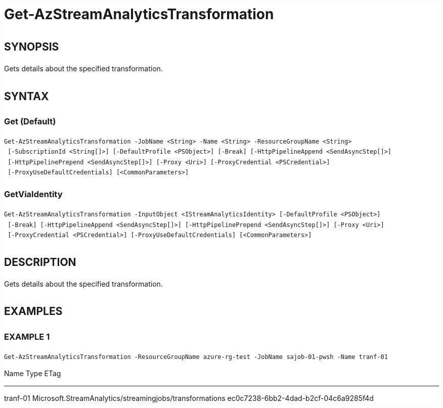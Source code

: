 ﻿---
external help file: Az.StreamAnalytics-help.xml
Module Name: Az.StreamAnalytics
online version: https://docs.microsoft.com/powershell/module/az.streamanalytics/get-azstreamanalyticstransformation
schema: 2.0.0
---

# Get-AzStreamAnalyticsTransformation

## SYNOPSIS
Gets details about the specified transformation.

## SYNTAX

### Get (Default)
```
Get-AzStreamAnalyticsTransformation -JobName <String> -Name <String> -ResourceGroupName <String>
 [-SubscriptionId <String[]>] [-DefaultProfile <PSObject>] [-Break] [-HttpPipelineAppend <SendAsyncStep[]>]
 [-HttpPipelinePrepend <SendAsyncStep[]>] [-Proxy <Uri>] [-ProxyCredential <PSCredential>]
 [-ProxyUseDefaultCredentials] [<CommonParameters>]
```

### GetViaIdentity
```
Get-AzStreamAnalyticsTransformation -InputObject <IStreamAnalyticsIdentity> [-DefaultProfile <PSObject>]
 [-Break] [-HttpPipelineAppend <SendAsyncStep[]>] [-HttpPipelinePrepend <SendAsyncStep[]>] [-Proxy <Uri>]
 [-ProxyCredential <PSCredential>] [-ProxyUseDefaultCredentials] [<CommonParameters>]
```

## DESCRIPTION
Gets details about the specified transformation.

## EXAMPLES

### EXAMPLE 1
```
Get-AzStreamAnalyticsTransformation -ResourceGroupName azure-rg-test -JobName sajob-01-pwsh -Name tranf-01
```

Name     Type                                                    ETag
----     ----                                                    ----
tranf-01 Microsoft.StreamAnalytics/streamingjobs/transformations ec0c7238-6bb2-4dad-b2cf-04c6a9285f4d
